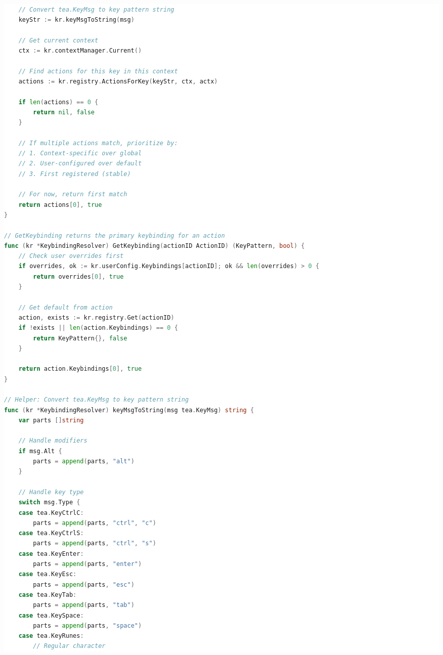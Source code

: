 ```go
	// Convert tea.KeyMsg to key pattern string
	keyStr := kr.keyMsgToString(msg)

	// Get current context
	ctx := kr.contextManager.Current()

	// Find actions for this key in this context
	actions := kr.registry.ActionsForKey(keyStr, ctx, actx)

	if len(actions) == 0 {
		return nil, false
	}

	// If multiple actions match, prioritize by:
	// 1. Context-specific over global
	// 2. User-configured over default
	// 3. First registered (stable)

	// For now, return first match
	return actions[0], true
}

// GetKeybinding returns the primary keybinding for an action
func (kr *KeybindingResolver) GetKeybinding(actionID ActionID) (KeyPattern, bool) {
	// Check user overrides first
	if overrides, ok := kr.userConfig.Keybindings[actionID]; ok && len(overrides) > 0 {
		return overrides[0], true
	}

	// Get default from action
	action, exists := kr.registry.Get(actionID)
	if !exists || len(action.Keybindings) == 0 {
		return KeyPattern{}, false
	}

	return action.Keybindings[0], true
}

// Helper: Convert tea.KeyMsg to key pattern string
func (kr *KeybindingResolver) keyMsgToString(msg tea.KeyMsg) string {
	var parts []string

	// Handle modifiers
	if msg.Alt {
		parts = append(parts, "alt")
	}

	// Handle key type
	switch msg.Type {
	case tea.KeyCtrlC:
		parts = append(parts, "ctrl", "c")
	case tea.KeyCtrlS:
		parts = append(parts, "ctrl", "s")
	case tea.KeyEnter:
		parts = append(parts, "enter")
	case tea.KeyEsc:
		parts = append(parts, "esc")
	case tea.KeyTab:
		parts = append(parts, "tab")
	case tea.KeySpace:
		parts = append(parts, "space")
	case tea.KeyRunes:
		// Regular character
```